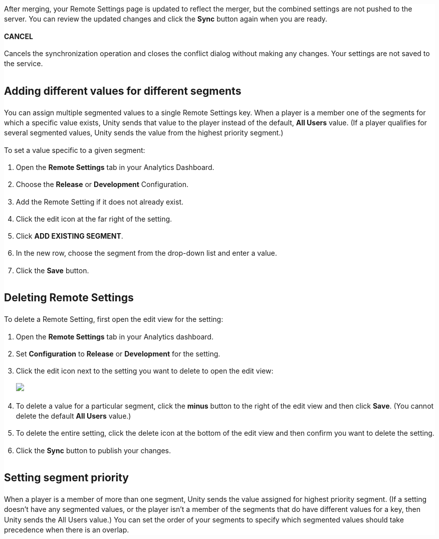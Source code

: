 After merging, your Remote Settings page is updated to reflect the merger, but the combined settings are not pushed to the server. You can review the updated changes and click the __Sync__ button again when you are ready.

__CANCEL__

Cancels the synchronization operation and closes the conflict dialog without making any changes. Your settings are not saved to the service.


## Adding different values for different segments

You can assign multiple segmented values to a single Remote Settings key. When a player is a member one of the segments for which a specific value exists, Unity sends that value to the player instead of the default, __All Users__ value. (If a player qualifies for several segmented values, Unity sends the value from the highest priority segment.)

To set a value specific to a given segment:

1. Open the __Remote Settings__ tab in your Analytics Dashboard.

2. Choose the __Release__ or __Development__ Configuration.

3. Add the Remote Setting if it does not already exist.

4. Click the edit icon at the far right of the setting.

5. Click __ADD EXISTING SEGMENT__.  

6. In the new row, choose the segment from the drop-down list and enter a value.

7. Click the __Save__ button.

## Deleting Remote Settings

To delete a Remote Setting, first open the edit view for the setting:

1. Open the __Remote Settings__ tab in your Analytics dashboard.

2. Set __Configuration__ to __Release__ or __Development__ for the setting.

3. Click the edit icon next to the setting you want to delete to open the edit view:

    ![](../uploads/Main/RemoteSettingsDelete.png)
    
4. To delete a value for a particular segment, click the __minus__ button to the right of the edit view and then click __Save__. (You cannot delete the default __All Users__ value.)

5. To delete the entire setting, click the delete icon at the bottom of the edit view and then confirm you want to delete the setting.

6. Click the __Sync__ button to publish your changes.


## Setting segment priority

When a player is a member of more than one segment, Unity sends the value assigned for highest priority segment. (If a setting doesn’t have any segmented values, or the player isn’t a member of the segments that do have different values for a key, then Unity sends the All Users value.) You can set the order of your segments to specify which segmented values should take precedence when there is an overlap. 
